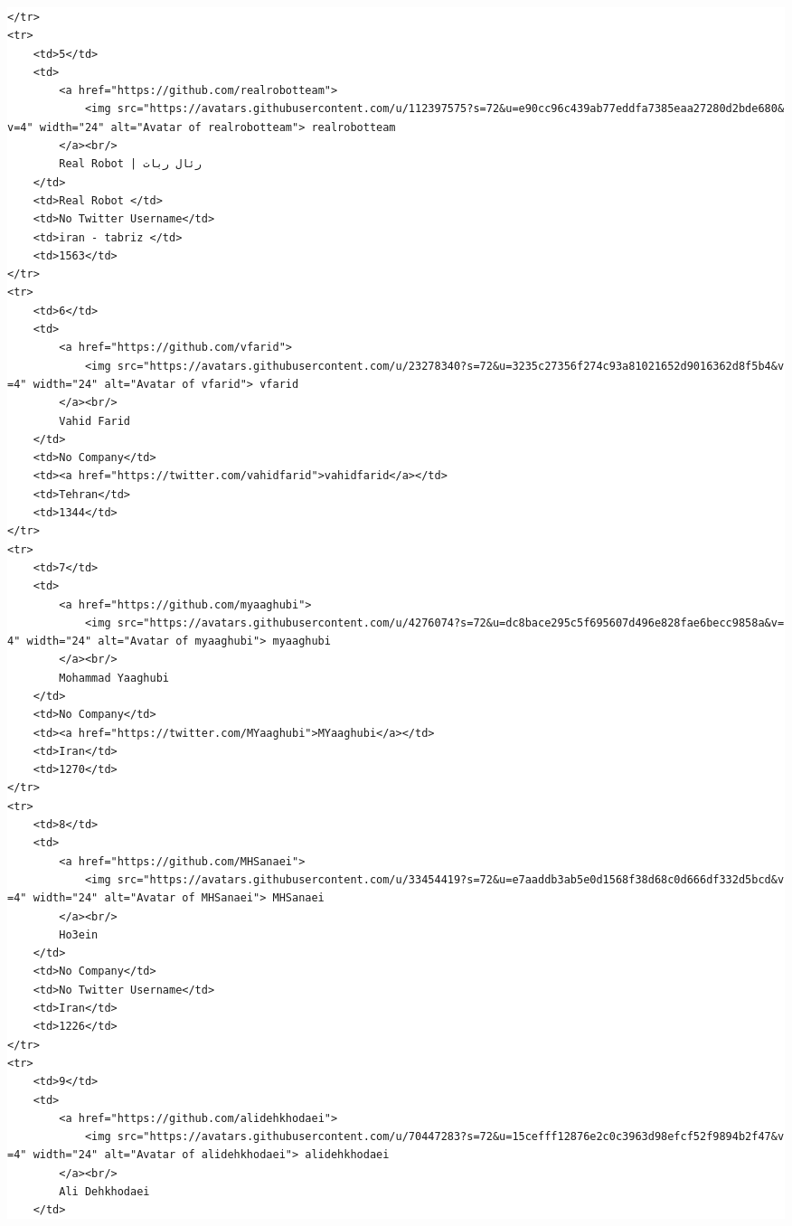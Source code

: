 	</tr>
	<tr>
		<td>5</td>
		<td>
			<a href="https://github.com/realrobotteam">
				<img src="https://avatars.githubusercontent.com/u/112397575?s=72&u=e90cc96c439ab77eddfa7385eaa27280d2bde680&v=4" width="24" alt="Avatar of realrobotteam"> realrobotteam
			</a><br/>
			Real Robot | رئال ربات
		</td>
		<td>Real Robot </td>
		<td>No Twitter Username</td>
		<td>iran - tabriz </td>
		<td>1563</td>
	</tr>
	<tr>
		<td>6</td>
		<td>
			<a href="https://github.com/vfarid">
				<img src="https://avatars.githubusercontent.com/u/23278340?s=72&u=3235c27356f274c93a81021652d9016362d8f5b4&v=4" width="24" alt="Avatar of vfarid"> vfarid
			</a><br/>
			Vahid Farid
		</td>
		<td>No Company</td>
		<td><a href="https://twitter.com/vahidfarid">vahidfarid</a></td>
		<td>Tehran</td>
		<td>1344</td>
	</tr>
	<tr>
		<td>7</td>
		<td>
			<a href="https://github.com/myaaghubi">
				<img src="https://avatars.githubusercontent.com/u/4276074?s=72&u=dc8bace295c5f695607d496e828fae6becc9858a&v=4" width="24" alt="Avatar of myaaghubi"> myaaghubi
			</a><br/>
			Mohammad Yaaghubi
		</td>
		<td>No Company</td>
		<td><a href="https://twitter.com/MYaaghubi">MYaaghubi</a></td>
		<td>Iran</td>
		<td>1270</td>
	</tr>
	<tr>
		<td>8</td>
		<td>
			<a href="https://github.com/MHSanaei">
				<img src="https://avatars.githubusercontent.com/u/33454419?s=72&u=e7aaddb3ab5e0d1568f38d68c0d666df332d5bcd&v=4" width="24" alt="Avatar of MHSanaei"> MHSanaei
			</a><br/>
			Ho3ein
		</td>
		<td>No Company</td>
		<td>No Twitter Username</td>
		<td>Iran</td>
		<td>1226</td>
	</tr>
	<tr>
		<td>9</td>
		<td>
			<a href="https://github.com/alidehkhodaei">
				<img src="https://avatars.githubusercontent.com/u/70447283?s=72&u=15cefff12876e2c0c3963d98efcf52f9894b2f47&v=4" width="24" alt="Avatar of alidehkhodaei"> alidehkhodaei
			</a><br/>
			Ali Dehkhodaei
		</td>